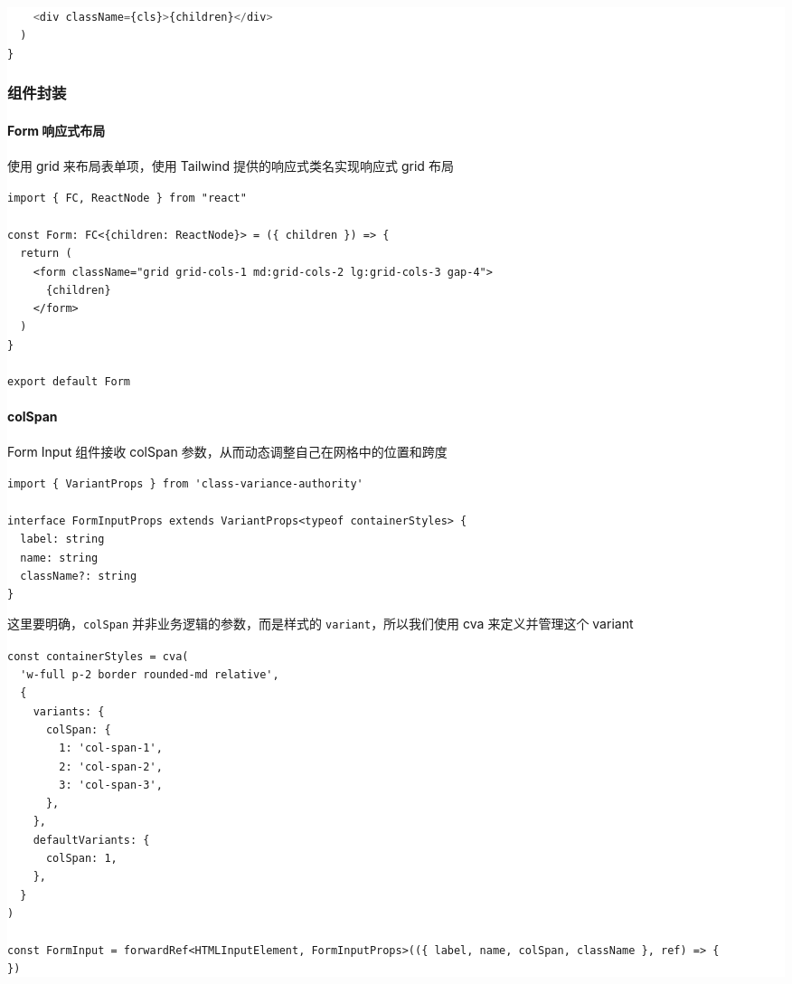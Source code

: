 ```ts
    <div className={cls}>{children}</div>
  )
}
```

### 组件封装

#### Form 响应式布局

使用 grid 来布局表单项，使用 Tailwind 提供的响应式类名实现响应式 grid 布局

```tsx
import { FC, ReactNode } from "react"

const Form: FC<{children: ReactNode}> = ({ children }) => {
  return (
    <form className="grid grid-cols-1 md:grid-cols-2 lg:grid-cols-3 gap-4">
      {children}
    </form>
  )
}

export default Form
```

#### colSpan

Form Input 组件接收 colSpan 参数，从而动态调整自己在网格中的位置和跨度

```tsx
import { VariantProps } from 'class-variance-authority'

interface FormInputProps extends VariantProps<typeof containerStyles> {
  label: string
  name: string
  className?: string
}
```

这里要明确，`colSpan` 并非业务逻辑的参数，而是样式的 `variant`，所以我们使用 cva 来定义并管理这个 variant

```tsx
const containerStyles = cva(
  'w-full p-2 border rounded-md relative',
  {
    variants: {
      colSpan: {
        1: 'col-span-1',
        2: 'col-span-2',
        3: 'col-span-3',
      },
    },
    defaultVariants: {
      colSpan: 1,
    },
  }
)

const FormInput = forwardRef<HTMLInputElement, FormInputProps>(({ label, name, colSpan, className }, ref) => {
})
```
